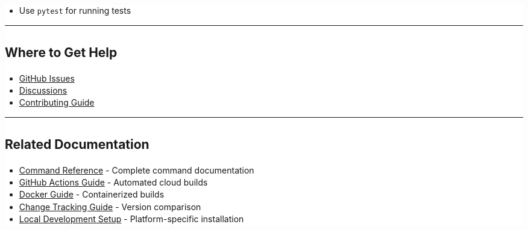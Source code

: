   - Use `pytest` for running tests

---

## Where to Get Help
- [GitHub Issues](https://github.com/henriqueslab/rxiv-maker/issues)
- [Discussions](https://github.com/henriqueslab/rxiv-maker/discussions)
- [Contributing Guide](../CONTRIBUTING.md)

---

## Related Documentation
- [Command Reference](../reference/commands.md) - Complete command documentation
- [GitHub Actions Guide](../workflows/github-actions.md) - Automated cloud builds
- [Docker Guide](../workflows/docker-engine-mode.md) - Containerized builds
- [Change Tracking Guide](../workflows/change-tracking.md) - Version comparison
- [Local Development Setup](../platforms/LOCAL_DEVELOPMENT.md) - Platform-specific installation
